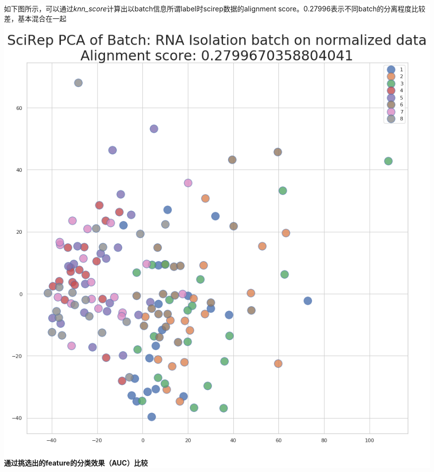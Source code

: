 如下图所示，可以通过*knn_score*计算出以batch信息所谓label时scirep数据的alignment score。0.27996表示不同batch的分离程度比较差，基本混合在一起

![pngs](plots/alignment_score.png)

#### 通过挑选出的feature的分类效果（AUC）比较